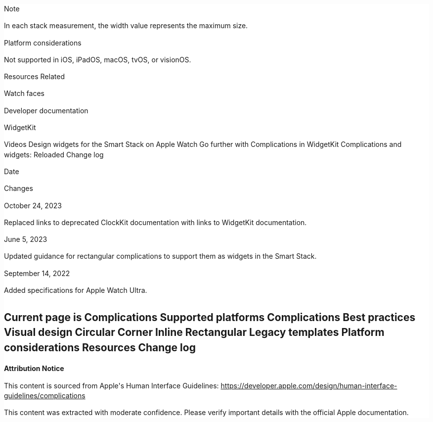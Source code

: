 Note

In each stack measurement, the width value represents the maximum size.

Platform considerations

Not supported in iOS, iPadOS, macOS, tvOS, or visionOS.

Resources
Related

Watch faces

Developer documentation

WidgetKit

Videos
Design widgets for the Smart Stack on Apple Watch
Go further with Complications in WidgetKit
Complications and widgets: Reloaded
Change log

Date

Changes

October 24, 2023

Replaced links to deprecated ClockKit documentation with links to WidgetKit documentation.

June 5, 2023

Updated guidance for rectangular complications to support them as widgets in the Smart Stack.

September 14, 2022

Added specifications for Apple Watch Ultra.

Current page is Complications
Supported platforms
Complications
Best practices
Visual design
Circular
Corner
Inline
Rectangular
Legacy templates
Platform considerations
Resources
Change log
---

**Attribution Notice**

This content is sourced from Apple's Human Interface Guidelines: https://developer.apple.com/design/human-interface-guidelines/complications

This content was extracted with moderate confidence. Please verify important details with the official Apple documentation.
